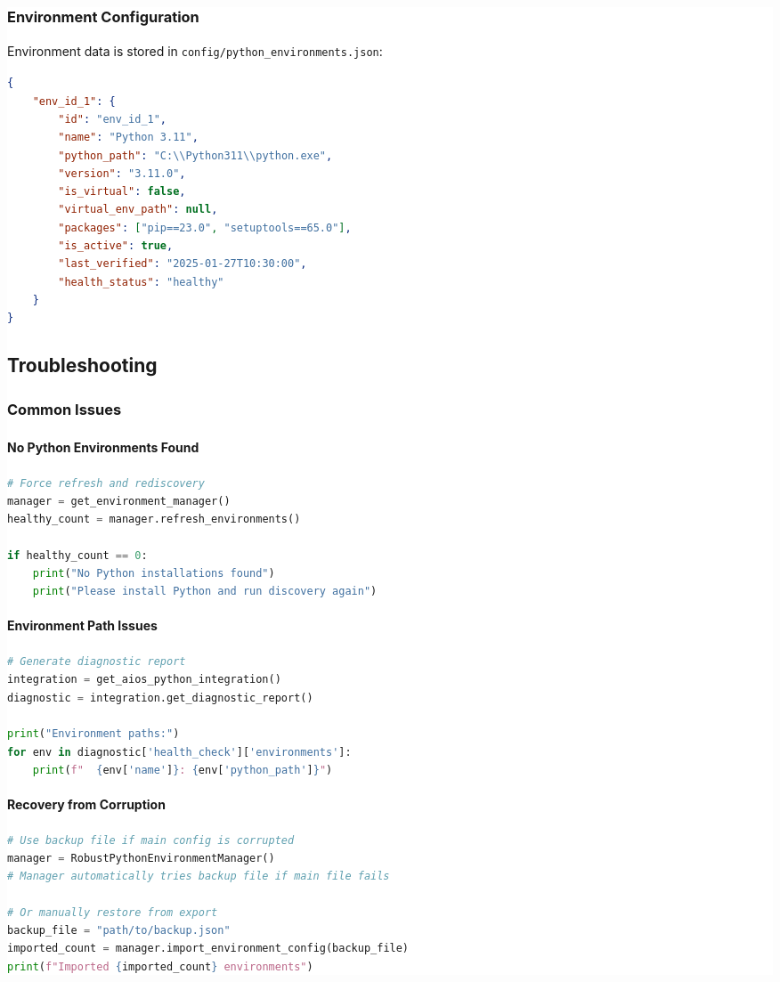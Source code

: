 ### Environment Configuration

Environment data is stored in `config/python_environments.json`:

```json
{
    "env_id_1": {
        "id": "env_id_1",
        "name": "Python 3.11",
        "python_path": "C:\\Python311\\python.exe",
        "version": "3.11.0",
        "is_virtual": false,
        "virtual_env_path": null,
        "packages": ["pip==23.0", "setuptools==65.0"],
        "is_active": true,
        "last_verified": "2025-01-27T10:30:00",
        "health_status": "healthy"
    }
}
```

## Troubleshooting

### Common Issues

#### No Python Environments Found
```python
# Force refresh and rediscovery
manager = get_environment_manager()
healthy_count = manager.refresh_environments()

if healthy_count == 0:
    print("No Python installations found")
    print("Please install Python and run discovery again")
```

#### Environment Path Issues
```python
# Generate diagnostic report
integration = get_aios_python_integration()
diagnostic = integration.get_diagnostic_report()

print("Environment paths:")
for env in diagnostic['health_check']['environments']:
    print(f"  {env['name']}: {env['python_path']}")
```

#### Recovery from Corruption
```python
# Use backup file if main config is corrupted
manager = RobustPythonEnvironmentManager()
# Manager automatically tries backup file if main file fails

# Or manually restore from export
backup_file = "path/to/backup.json"
imported_count = manager.import_environment_config(backup_file)
print(f"Imported {imported_count} environments")
```
